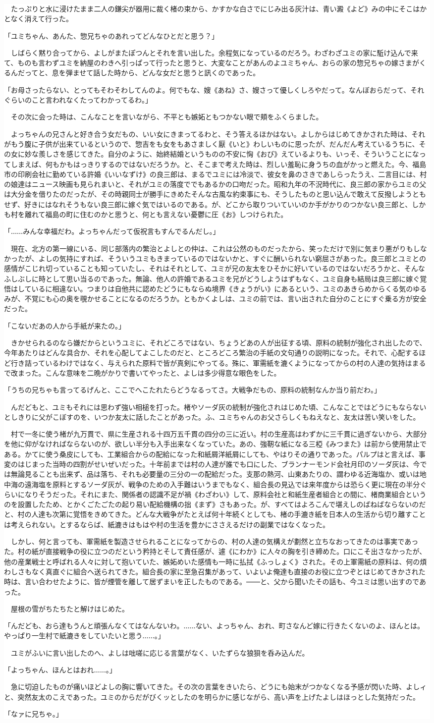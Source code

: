 　たっぷりと水に浸けたまま二人の鎌尖が器用に裁く楮の束から、かすかな白さでにじみ出る灰汁は、青い澱《よど》みの中にそこはかとなく消えて行った。

「ユミちゃん、あんた、惣兄ちゃのあれってどんなひとだと思う？」

　しばらく黙り合ってから、よしがまたぽつんとそれを言い出した。余程気になっているのだろう。わざわざユミの家に駈け込んで来て、ものも言わずユミを納屋のわきへ引っぱって行ったと思うと、大変なことがあんのよユミちゃん、おらの家の惣兄ちゃの嫁さまがくるんだってと、息を弾ませて話した時から、どんな女だと思うと訊くのであった。

「お母さったらない、とってもそわそわしてんのよ。何でもな、嫂《あね》さ、嫂さって優しくしろやだって。なんぼおらだって、それぐらいのこと言われなくたってわかってるわ。」

　その次に会った時は、こんなことを言いながら、不平とも嫉妬ともつかない眼で頬をふくらました。

　よっちゃんの兄さんと好き合う女だもの、いい女にきまってるわと、そう答えるほかはない。よしからはじめてきかされた時は、それがもう腹に子供が出来ているというので、惣吉をも女をもあさましく厭《いと》わしいものに思ったが、だんだん考えているうちに、その女に妙な羨しさを感じてきた。自分のように、始終結婚というものの不安に恟《おび》えているよりも、いっそ、そういうことになってしまえば、何もかもはっきりするのではないだろうか。と、そこまで考えた時は、烈しい羞恥に身うちの血がかっと燃えた。今、福島市の印刷会社に勤めている許婚《いいなずけ》の良三郎は、まるでユミには冷淡で、彼女を鼻のさきであしらったうえ、二言目には、村の娘達はニュース映画も見られまいと、それがユミの落度ででもあるかの口吻だった。昭和九年の不況時代に、良三郎の家からユミの父は大分金を借りたのだったが、その時親同士が勝手にきめたそんな古風な約束事にも、そうしたものと思い込んで敢えて反撥しようともせず、好きにはなれそうもない良三郎に嫁ぐ気ではいるのである。が、どこから取りついていいのか手がかりのつかない良三郎と、しかも村を離れて福島の町に住むのかと思うと、何とも言えない憂鬱に圧《お》しつけられた。

「……みんな幸福だわ。よっちゃんだって仮祝言もすんでるんだし。」

　現在、北方の第一線にいる、同じ部落内の繁治とよしとの仲は、これは公然のものだったから、笑っただけで別に気まり悪がりもしなかったが、よしの気持にすれば、そういうユミもきまっているのではないかと、すぐに酬いられない窮屈さがあった。良三郎とユミとの感情がこじれ切っていることも知っていたし、それはそれとして、ユミが兄の友太をひそかに好いているのではないだろうかと、そんなふしぶしに時として思い当るのであった。無論、他人の許婚であるユミを兄がどうしようはずもなく、ユミ自身も結局は良三郎に嫁ぐ覚悟はしているに相違ない。つまりは自他共に認めたどうにもならぬ境界《きょうがい》にあるという、ユミのあきらめからくる気のゆるみが、不覚にも心の奥を覗かせることになるのだろうか。ともかくよしは、ユミの前では、言い出された自分のことにすぐ乗る方が安全だった。

「こないだあの人から手紙が来たの。」

　きかせられるのなら嫌だからというユミに、それどころではない、ちょうどあの人が出征する頃、原料の統制が強化され出したので、今年あたりはどんな具合か、それを心配してよこしたのだと、ところどころ繁治の手紙の文句通りの説明になった。それで、心配するほど行き詰っているわけではなく、与えられた原料で皆が真剣にやってる。殊に、軍需紙を漉くようになってからの村の人達の気持はまるで改まった。こんな意味を二晩がかりで書いてやったと、よしは多少得意な眼色をした。

「うちの兄ちゃも言ってるげんと、ここでへこたれたらどうなるってさ。大戦争だもの、原料の統制なんか当り前だわ。」

　んだどもと、ユミもそれには思わず強い相槌を打った。楮やソーダ灰の統制が強化されはじめた頃、こんなことではどうにもならないとしきりに父がこぼすのを、いつか友太に話したことがあった。ふ、ユミちゃんのお父さらしくもねえなと、友太は苦い笑いをした。

　村で一冬に使う楮が九万貫で、県に生産される十四万五千貫の四分の三に近い。村の生産高はわずかに三千貫に過ぎないから、大部分を他に仰がなければならないのが、欲しい半分も入手出来なくなっていた。あの、強靭な紙になる三椏《みつまた》は前から使用禁止である。かてに使う桑皮にしても、工業組合からの配給になった和紙屑洋紙屑にしても、やはりその通りであった。パルプはと言えば、事変のはじまった当時の四割がせいぜいだった。十年前までは村の人達が誰でも口にした、ブランナーモンド会社月印のソーダ灰は、今では無論見ることも出来ず、品は落ち、それも必要量の三分の一の配給だった。支那の熱河、山東あたりの、謂わゆる近海塩か、或いは地中海の遠海塩を原料とするソーダ灰が、戦争のための入手難はいうまでもなく、組合長の見込では来年度からは恐らく更に現在の半分ぐらいになりそうだった。それにまた、関係者の認識不足が禍《わざわい》して、原料会社と和紙生産者組合との間に、楮商業組合というのを設置したため、とかくごたごたの起り易い配給機構の拙《まず》さもあった。が、すべてはよろこんで堪えしのばねばならないのだと、村の人達も次第に覚悟をきめてきた。どんな大戦争がたとえば何十年続くとしても、楮の手漉き紙を日本人の生活から切り離すことは考えられない。とするならば、紙漉きはもはや村の生活を豊かにささえるだけの副業ではなくなった。

　しかし、何と言っても、軍需紙を製造させられることになってからの、村の人達の気構えが劃然と立ちなおってきたのは事実であった。村の紙が直接戦争の役に立つのだという矜持とそして責任感が、遽《にわか》に人々の胸を引き締めた。口にこそ出さなかったが、他の産業戦士と呼ばれる人々に対して抱いていた、嫉妬めいた感情も一時に払拭《ふっしょく》された。その上軍需紙の原料は、何の煩わしさもなく真直ぐに組合へ送られてきた。組合長の家に至急召集があって、いよいよ俺達も直接のお役に立つぞとはじめてきかされた時は、言い合わせたように、皆が煙管を離して居ずまいを正したものである。――と、父から聞いたその話も、今ユミは思い出すのであった。

　屋根の雪がちたちたと解けはじめた。

「んだども、おら達もうんと頑張んなくてはなんないわ。……ない、よっちゃん、おれ、町さなんど嫁に行きたくないのよ、ほんとは。やっぱり一生村で紙漉きをしていたいと思う……。」

　ユミがふいに言い出したのへ、よしは咄嗟に応じる言葉がなく、いたずらな狼狽を呑み込んだ。

「よっちゃん、ほんとはおれ……。」

　急に切迫したものが痛いほどよしの胸に響いてきた。その次の言葉をきいたら、どうにも始末がつかなくなる予感が閃いた時、よしィと、突然友太のこえであった。ユミのからだがびくッとしたのを明らかに感じながら、高い声を上げたよしはほっとした気持だった。

「なァに兄ちゃ。」
